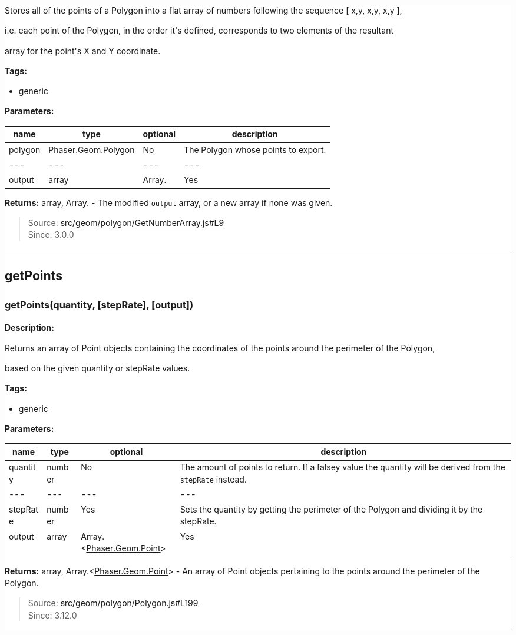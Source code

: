 Stores all of the points of a Polygon into a flat array of numbers following the sequence [ x,y, x,y, x,y ],

i.e. each point of the Polygon, in the order it's defined, corresponds to two elements of the resultant

array for the point's X and Y coordinate.

**Tags:**

* generic

**Parameters:**

| name | type | optional | description |
| --- | --- | --- | --- |
| polygon | [Phaser.Geom.Polygon](geom-polygon.md) | No | The Polygon whose points to export. |
| --- | --- | --- | --- |
| output | array | Array.<number> | Yes | An array to which the points' coordinates should be appended. |

**Returns:** array, Array.<number> - The modified `output` array, or a new array if none was given.

> Source: [src/geom/polygon/GetNumberArray.js#L9](https://github.com/phaserjs/phaser/blob/v3.87.0/src/geom/polygon/GetNumberArray.js#L9)  
> Since: 3.0.0

---

## getPoints

### <instance> getPoints(quantity, [stepRate], [output])

**Description:**

Returns an array of Point objects containing the coordinates of the points around the perimeter of the Polygon,

based on the given quantity or stepRate values.

**Tags:**

* generic

**Parameters:**

| name | type | optional | description |
| --- | --- | --- | --- |
| quantity | number | No | The amount of points to return. If a falsey value the quantity will be derived from the `stepRate` instead. |
| --- | --- | --- | --- |
| stepRate | number | Yes | Sets the quantity by getting the perimeter of the Polygon and dividing it by the stepRate. |
| output | array | Array.<[Phaser.Geom.Point](geom-point.md)> | Yes | An array to insert the points in to. If not provided a new array will be created. |

**Returns:** array, Array.<[Phaser.Geom.Point](geom-point.md)> - An array of Point objects pertaining to the points around the perimeter of the Polygon.

> Source: [src/geom/polygon/Polygon.js#L199](https://github.com/phaserjs/phaser/blob/v3.87.0/src/geom/polygon/Polygon.js#L199)  
> Since: 3.12.0

---
